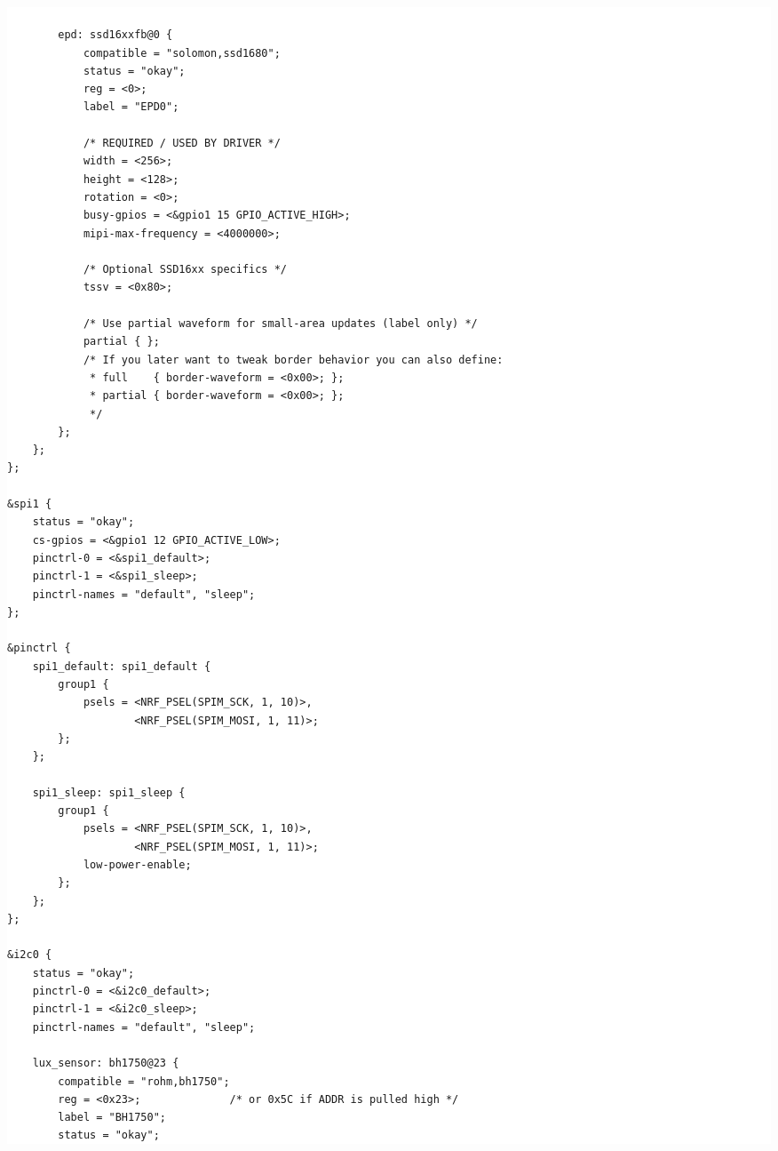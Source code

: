 ```dts

        epd: ssd16xxfb@0 {
            compatible = "solomon,ssd1680";
            status = "okay";
            reg = <0>;
            label = "EPD0";

            /* REQUIRED / USED BY DRIVER */
            width = <256>;
            height = <128>;
            rotation = <0>;
            busy-gpios = <&gpio1 15 GPIO_ACTIVE_HIGH>;
            mipi-max-frequency = <4000000>;

            /* Optional SSD16xx specifics */
            tssv = <0x80>;

            /* Use partial waveform for small-area updates (label only) */
            partial { };
            /* If you later want to tweak border behavior you can also define:
             * full    { border-waveform = <0x00>; };
             * partial { border-waveform = <0x00>; };
             */
        };
    };
};

&spi1 {
    status = "okay";
    cs-gpios = <&gpio1 12 GPIO_ACTIVE_LOW>;
    pinctrl-0 = <&spi1_default>;
    pinctrl-1 = <&spi1_sleep>;
    pinctrl-names = "default", "sleep";
};

&pinctrl {
    spi1_default: spi1_default {
        group1 {
            psels = <NRF_PSEL(SPIM_SCK, 1, 10)>,
                    <NRF_PSEL(SPIM_MOSI, 1, 11)>;
        };
    };

    spi1_sleep: spi1_sleep {
        group1 {
            psels = <NRF_PSEL(SPIM_SCK, 1, 10)>,
                    <NRF_PSEL(SPIM_MOSI, 1, 11)>;
            low-power-enable;
        };
    };
};

&i2c0 {
    status = "okay";
    pinctrl-0 = <&i2c0_default>;
    pinctrl-1 = <&i2c0_sleep>;
    pinctrl-names = "default", "sleep";

    lux_sensor: bh1750@23 {
        compatible = "rohm,bh1750";
        reg = <0x23>;              /* or 0x5C if ADDR is pulled high */
        label = "BH1750";
        status = "okay";
```